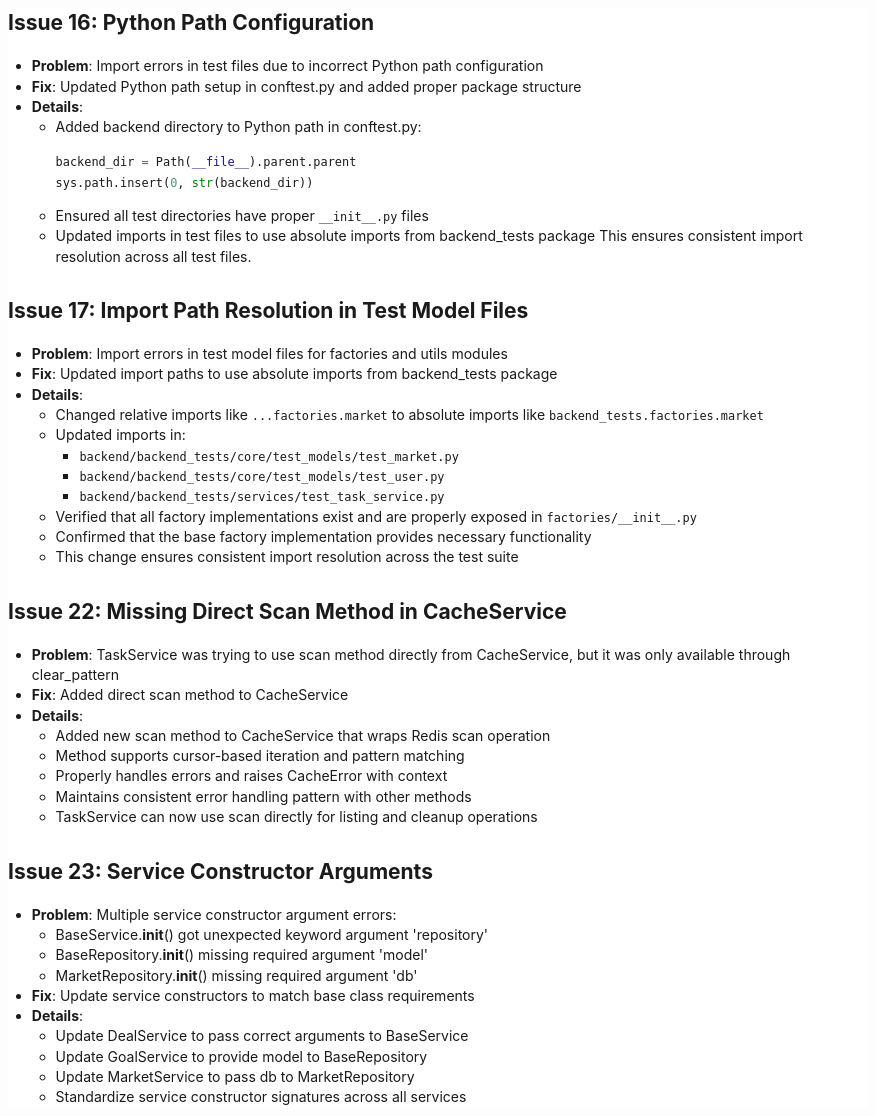 ## Issue 16: Python Path Configuration
- **Problem**: Import errors in test files due to incorrect Python path configuration
- **Fix**: Updated Python path setup in conftest.py and added proper package structure
- **Details**: 
  - Added backend directory to Python path in conftest.py:
    ```python
    backend_dir = Path(__file__).parent.parent
    sys.path.insert(0, str(backend_dir))
    ```
  - Ensured all test directories have proper `__init__.py` files
  - Updated imports in test files to use absolute imports from backend_tests package
  This ensures consistent import resolution across all test files.

## Issue 17: Import Path Resolution in Test Model Files
- **Problem**: Import errors in test model files for factories and utils modules
- **Fix**: Updated import paths to use absolute imports from backend_tests package
- **Details**: 
  - Changed relative imports like `...factories.market` to absolute imports like `backend_tests.factories.market`
  - Updated imports in:
    - `backend/backend_tests/core/test_models/test_market.py`
    - `backend/backend_tests/core/test_models/test_user.py`
    - `backend/backend_tests/services/test_task_service.py`
  - Verified that all factory implementations exist and are properly exposed in `factories/__init__.py`
  - Confirmed that the base factory implementation provides necessary functionality
  - This change ensures consistent import resolution across the test suite 

## Issue 22: Missing Direct Scan Method in CacheService
- **Problem**: TaskService was trying to use scan method directly from CacheService, but it was only available through clear_pattern
- **Fix**: Added direct scan method to CacheService
- **Details**: 
  - Added new scan method to CacheService that wraps Redis scan operation
  - Method supports cursor-based iteration and pattern matching
  - Properly handles errors and raises CacheError with context
  - Maintains consistent error handling pattern with other methods
  - TaskService can now use scan directly for listing and cleanup operations 

## Issue 23: Service Constructor Arguments
- **Problem**: Multiple service constructor argument errors:
  - BaseService.__init__() got unexpected keyword argument 'repository'
  - BaseRepository.__init__() missing required argument 'model'
  - MarketRepository.__init__() missing required argument 'db'
- **Fix**: Update service constructors to match base class requirements
- **Details**: 
  - Update DealService to pass correct arguments to BaseService
  - Update GoalService to provide model to BaseRepository
  - Update MarketService to pass db to MarketRepository
  - Standardize service constructor signatures across all services
